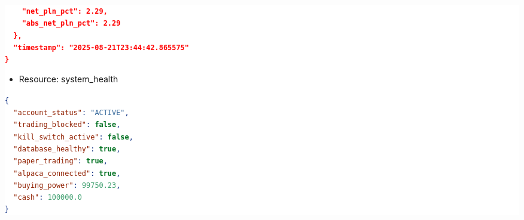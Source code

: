 ```json
    "net_pln_pct": 2.29,
    "abs_net_pln_pct": 2.29
  },
  "timestamp": "2025-08-21T23:44:42.865575"
}
```

- Resource: system_health
```json
{
  "account_status": "ACTIVE",
  "trading_blocked": false,
  "kill_switch_active": false,
  "database_healthy": true,
  "paper_trading": true,
  "alpaca_connected": true,
  "buying_power": 99750.23,
  "cash": 100000.0
}
```